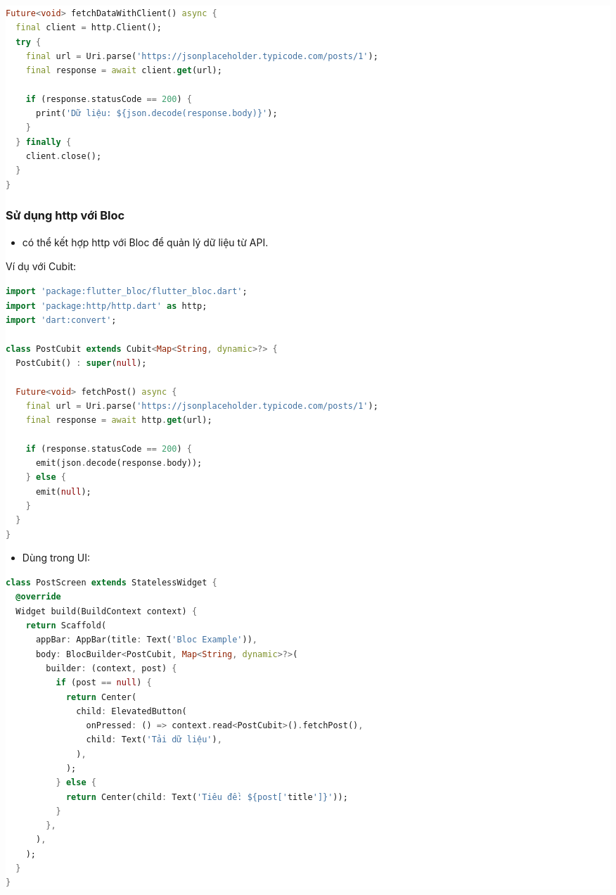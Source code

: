 ```dart
Future<void> fetchDataWithClient() async {
  final client = http.Client();
  try {
    final url = Uri.parse('https://jsonplaceholder.typicode.com/posts/1');
    final response = await client.get(url);

    if (response.statusCode == 200) {
      print('Dữ liệu: ${json.decode(response.body)}');
    }
  } finally {
    client.close();
  }
}
```
### Sử dụng http với Bloc
- có thể kết hợp http với Bloc để quản lý dữ liệu từ API.

Ví dụ với Cubit:

```dart
import 'package:flutter_bloc/flutter_bloc.dart';
import 'package:http/http.dart' as http;
import 'dart:convert';

class PostCubit extends Cubit<Map<String, dynamic>?> {
  PostCubit() : super(null);

  Future<void> fetchPost() async {
    final url = Uri.parse('https://jsonplaceholder.typicode.com/posts/1');
    final response = await http.get(url);

    if (response.statusCode == 200) {
      emit(json.decode(response.body));
    } else {
      emit(null);
    }
  }
}
```
- Dùng trong UI:

```dart
class PostScreen extends StatelessWidget {
  @override
  Widget build(BuildContext context) {
    return Scaffold(
      appBar: AppBar(title: Text('Bloc Example')),
      body: BlocBuilder<PostCubit, Map<String, dynamic>?>(
        builder: (context, post) {
          if (post == null) {
            return Center(
              child: ElevatedButton(
                onPressed: () => context.read<PostCubit>().fetchPost(),
                child: Text('Tải dữ liệu'),
              ),
            );
          } else {
            return Center(child: Text('Tiêu đề: ${post['title']}'));
          }
        },
      ),
    );
  }
}
```
